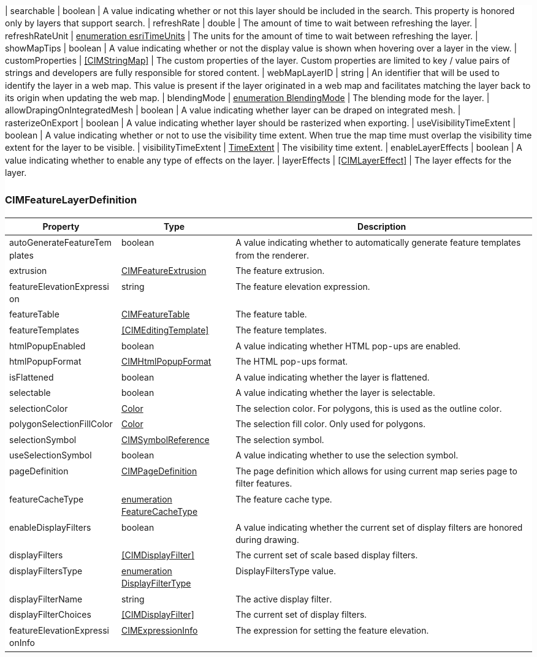 | searchable | boolean | A value indicating whether or not this layer should be included in the search. This property is honored only by layers that support search. 
| refreshRate | double | The amount of time to wait between refreshing the layer. 
| refreshRateUnit | [enumeration esriTimeUnits](ExternalReferences.md#enumeration-esritimeunits) | The units for the amount of time to wait between refreshing the layer. 
| showMapTips | boolean | A value indicating whether or not the display value is shown when hovering over a layer in the view. 
| customProperties | [[CIMStringMap]](CIMRenderers.md#cimstringmap) | The custom properties of the layer. Custom properties are limited to key / value pairs of strings and developers are fully responsible for stored content. 
| webMapLayerID | string | An identifier that will be used to identify the layer in a web map. This value is present if the layer originated in a web map and facilitates matching the layer back to its origin when updating the web map. 
| blendingMode | [enumeration BlendingMode](CIMSymbols.md#enumeration-blendingmode) | The blending mode for the layer. 
| allowDrapingOnIntegratedMesh | boolean | A value indicating whether layer can be draped on integrated mesh. 
| rasterizeOnExport | boolean | A value indicating whether layer should be rasterized when exporting. 
| useVisibilityTimeExtent | boolean | A value indicating whether or not to use the visibility time extent. When true the map time must overlap the visibility time extent for the layer to be visible. 
| visibilityTimeExtent | [TimeExtent](ExternalReferences.md#timeextent) | The visibility time extent. 
| enableLayerEffects | boolean | A value indicating whether to enable any type of effects on the layer. 
| layerEffects | [[CIMLayerEffect]](CIMLayer.md#cimlayereffect) | The layer effects for the layer. 


### CIMFeatureLayerDefinition 

|Property | Type | Description | 
|---------|--------|--------|
| autoGenerateFeatureTemplates | boolean | A value indicating whether to automatically generate feature templates from the renderer. 
| extrusion | [CIMFeatureExtrusion](CIMVectorLayers.md#cimfeatureextrusion) | The feature extrusion. 
| featureElevationExpression | string | The feature elevation expression. 
| featureTable | [CIMFeatureTable](CIMVectorLayers.md#cimfeaturetable) | The feature table. 
| featureTemplates | [[CIMEditingTemplate]](Types.md#editingtemplate) | The feature templates. 
| htmlPopupEnabled | boolean | A value indicating whether HTML pop-ups are enabled. 
| htmlPopupFormat | [CIMHtmlPopupFormat](CIMVectorLayers.md#cimhtmlpopupformat) | The HTML pop-ups format. 
| isFlattened | boolean | A value indicating whether the layer is flattened. 
| selectable | boolean | A value indicating whether the layer is selectable. 
| selectionColor | [Color](Types.md#color) | The selection color. For polygons, this is used as the outline color. 
| polygonSelectionFillColor | [Color](Types.md#color) | The selection fill color. Only used for polygons. 
| selectionSymbol | [CIMSymbolReference](CIMRenderers.md#cimsymbolreference) | The selection symbol. 
| useSelectionSymbol | boolean | A value indicating whether to use the selection symbol. 
| pageDefinition | [CIMPageDefinition](CIMVectorLayers.md#cimpagedefinition) | The page definition which allows for using current map series page to filter features. 
| featureCacheType | [enumeration FeatureCacheType](CIMVectorLayers.md#enumeration-featurecachetype) | The feature cache type. 
| enableDisplayFilters | boolean | A value indicating whether the current set of display filters are honored during drawing. 
| displayFilters | [[CIMDisplayFilter]](CIMVectorLayers.md#cimdisplayfilter) | The current set of scale based display filters. 
| displayFiltersType | [enumeration DisplayFilterType](CIMVectorLayers.md#enumeration-displayfiltertype) | DisplayFiltersType value. 
| displayFilterName | string | The active display filter. 
| displayFilterChoices | [[CIMDisplayFilter]](CIMVectorLayers.md#cimdisplayfilter) | The current set of display filters. 
| featureElevationExpressionInfo | [CIMExpressionInfo](CIMRenderers.md#cimexpressioninfo) | The expression for setting the feature elevation. 